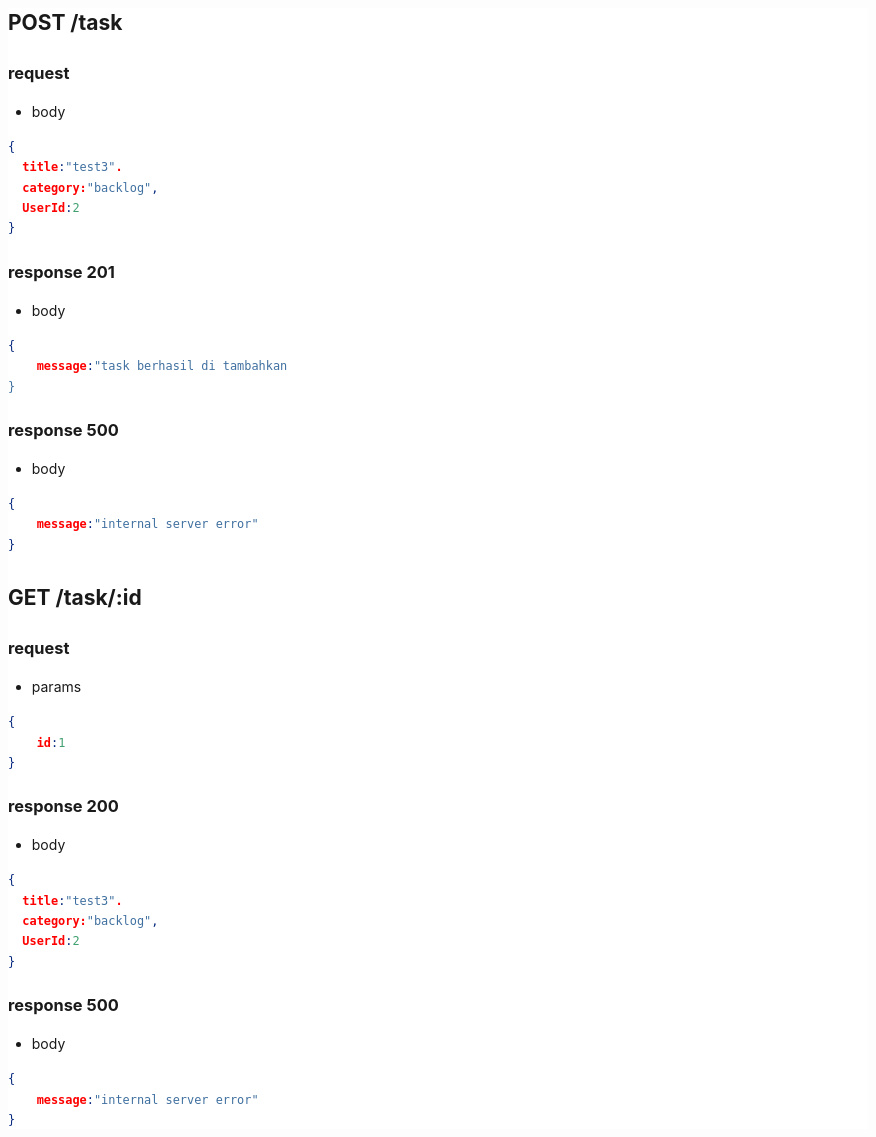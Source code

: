 ## POST /task
### request
- body
```json
{
  title:"test3".
  category:"backlog",
  UserId:2
}
```
### response 201
- body
```json
{
    message:"task berhasil di tambahkan
}
```
### response 500
- body
```json
{
    message:"internal server error"
}
```
## GET /task/:id
### request
- params
```json
{    
    id:1
}
```
### response 200
- body
```json
{
  title:"test3".
  category:"backlog",
  UserId:2
}
```
### response 500
- body
```json
{
    message:"internal server error"
}
```
